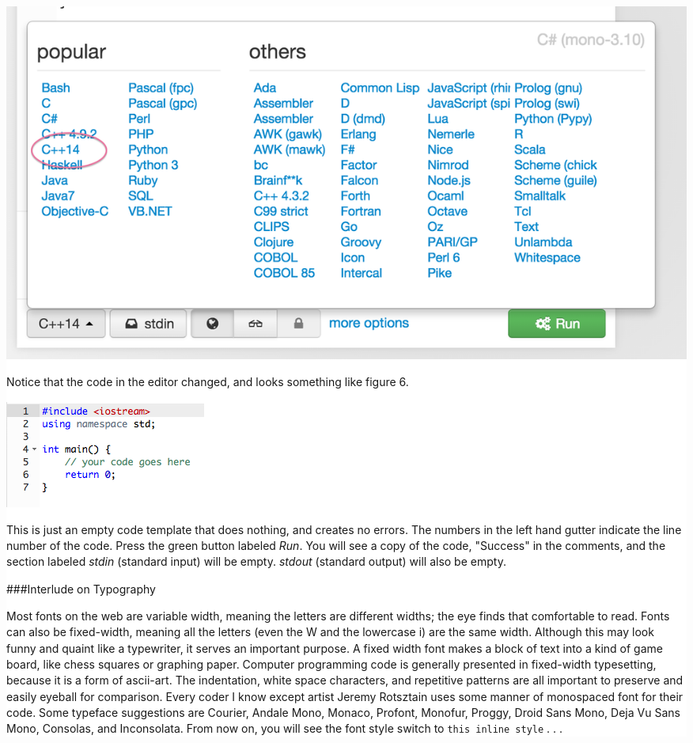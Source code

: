 ![Figure 5](images/choose-c14.png "Figure 5")

Notice that the code in the editor changed, and looks something like figure 6.

![Figure 6](images/empty-template.png "Figure 6")

This is just an empty code template that does nothing, and creates no errors. The numbers in the left hand gutter indicate the line number of the code. Press the green button labeled *Run*. You will see a copy of the code,  "Success" in the comments, and the section labeled *stdin* (standard input) will be empty. *stdout* (standard output) will also be empty.


###Interlude on Typography

Most fonts on the web are variable width, meaning the letters are different widths; the eye finds that comfortable to read. Fonts can also be fixed-width, meaning all the letters (even the W and the lowercase i) are the same width. Although this may look funny and quaint like a typewriter, it serves an important purpose. A fixed width font makes a block of text into a kind of game board, like chess squares or graphing paper. Computer programming code is generally presented in fixed-width typesetting, because it is a form of ascii-art. The indentation, white space characters, and repetitive patterns are all important to preserve and easily eyeball for comparison. Every coder I know except artist Jeremy Rotsztain uses some manner of monospaced font for their code. Some typeface suggestions are Courier, Andale Mono, Monaco, Profont, Monofur, Proggy, Droid Sans Mono, Deja Vu Sans Mono, Consolas, and Inconsolata. From now on, you will see the font style switch to `this inline style` . . .
